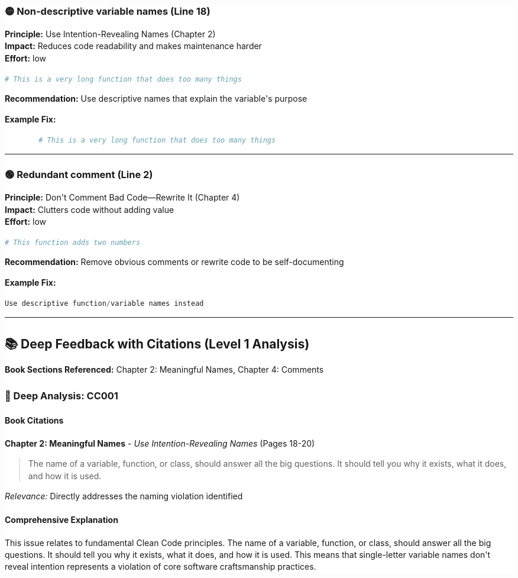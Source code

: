 
### 🟡 Non-descriptive variable names (Line 18)

**Principle:** Use Intention-Revealing Names (Chapter 2)  
**Impact:** Reduces code readability and makes maintenance harder  
**Effort:** low

```python
# This is a very long function that does too many things
```

**Recommendation:** Use descriptive names that explain the variable's purpose

**Example Fix:**
```python
        # This is a very long function that does too many things
```

---

### 🟢 Redundant comment (Line 2)

**Principle:** Don't Comment Bad Code—Rewrite It (Chapter 4)  
**Impact:** Clutters code without adding value  
**Effort:** low

```python
# This function adds two numbers
```

**Recommendation:** Remove obvious comments or rewrite code to be self-documenting

**Example Fix:**
```python
Use descriptive function/variable names instead
```

---


## 📚 Deep Feedback with Citations (Level 1 Analysis)

**Book Sections Referenced:** Chapter 2: Meaningful Names, Chapter 4: Comments

### 📖 Deep Analysis: CC001

#### Book Citations

**Chapter 2: Meaningful Names** - *Use Intention-Revealing Names* (Pages 18-20)

> The name of a variable, function, or class, should answer all the big questions. It should tell you why it exists, what it does, and how it is used.

*Relevance:* Directly addresses the naming violation identified

#### Comprehensive Explanation
This issue relates to fundamental Clean Code principles. The name of a variable, function, or class, should answer all the big questions. It should tell you why it exists, what it does, and how it is used. This means that single-letter variable names don't reveal intention represents a violation of core software craftsmanship practices.
